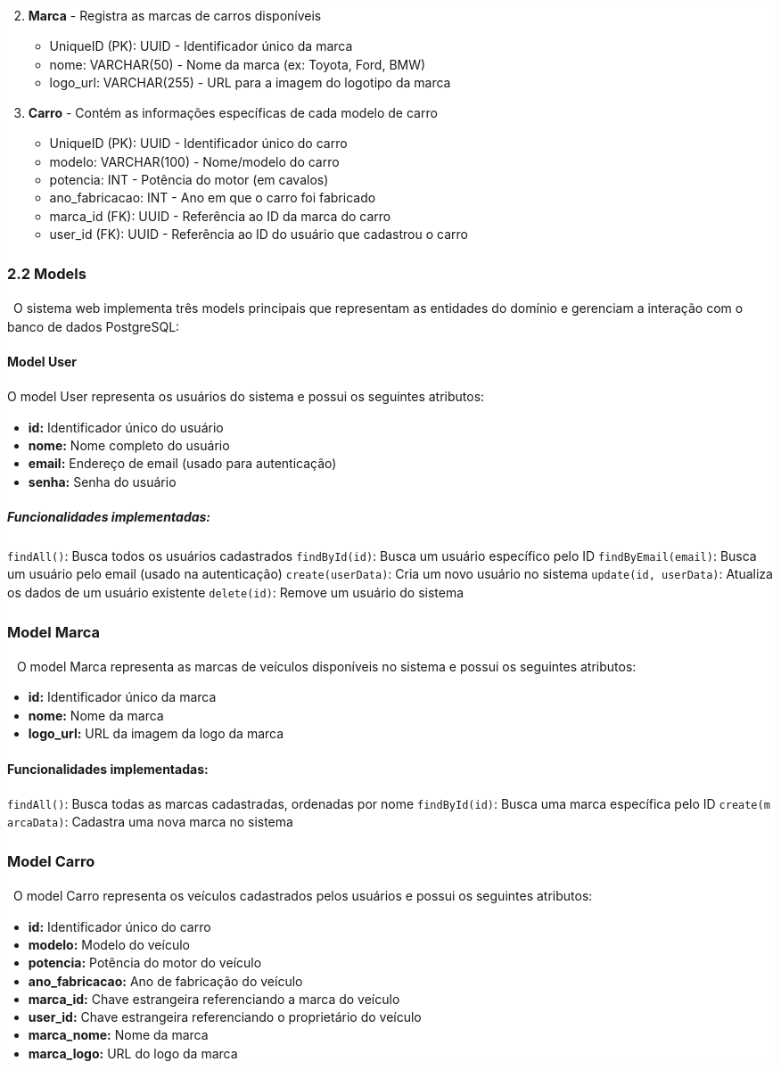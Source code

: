 2. **Marca** - Registra as marcas de carros disponíveis
   - UniqueID (PK): UUID - Identificador único da marca
   - nome: VARCHAR(50) - Nome da marca (ex: Toyota, Ford, BMW)
   - logo_url: VARCHAR(255) - URL para a imagem do logotipo da marca

3. **Carro** - Contém as informações específicas de cada modelo de carro
   - UniqueID (PK): UUID - Identificador único do carro
   - modelo: VARCHAR(100) - Nome/modelo do carro
   - potencia: INT - Potência do motor (em cavalos)
   - ano_fabricacao: INT - Ano em que o carro foi fabricado
   - marca_id (FK): UUID - Referência ao ID da marca do carro
   - user_id (FK): UUID - Referência ao ID do usuário que cadastrou o carro

### 2.2 Models 
&ensp;O sistema web implementa três models principais que representam as entidades do domínio e gerenciam a interação com o banco de dados PostgreSQL:
#### Model User
O model User representa os usuários do sistema e possui os seguintes atributos:

- **id:** Identificador único do usuário
- **nome:** Nome completo do usuário
- **email:** Endereço de email (usado para autenticação)
- **senha:** Senha do usuário 

##### Funcionalidades implementadas:

`findAll()`: Busca todos os usuários cadastrados
`findById(id)`: Busca um usuário específico pelo ID
`findByEmail(email)`: Busca um usuário pelo email (usado na autenticação)
`create(userData)`: Cria um novo usuário no sistema
`update(id, userData)`: Atualiza os dados de um usuário existente
`delete(id)`: Remove um usuário do sistema

### Model Marca
&ensp; O model Marca representa as marcas de veículos disponíveis no sistema e possui os seguintes atributos:

- **id:** Identificador único da marca
- **nome:** Nome da marca
- **logo_url:** URL da imagem da logo da marca

#### Funcionalidades implementadas:

`findAll()`: Busca todas as marcas cadastradas, ordenadas por nome
`findById(id)`: Busca uma marca específica pelo ID
`create(marcaData)`: Cadastra uma nova marca no sistema

### Model Carro
&ensp;O model Carro representa os veículos cadastrados pelos usuários e possui os seguintes atributos:

- **id:** Identificador único do carro
- **modelo:** Modelo do veículo
- **potencia:** Potência do motor do veículo
- **ano_fabricacao:** Ano de fabricação do veículo
- **marca_id:** Chave estrangeira referenciando a marca do veículo
- **user_id:** Chave estrangeira referenciando o proprietário do veículo
- **marca_nome:** Nome da marca 
- **marca_logo:** URL do logo da marca 
